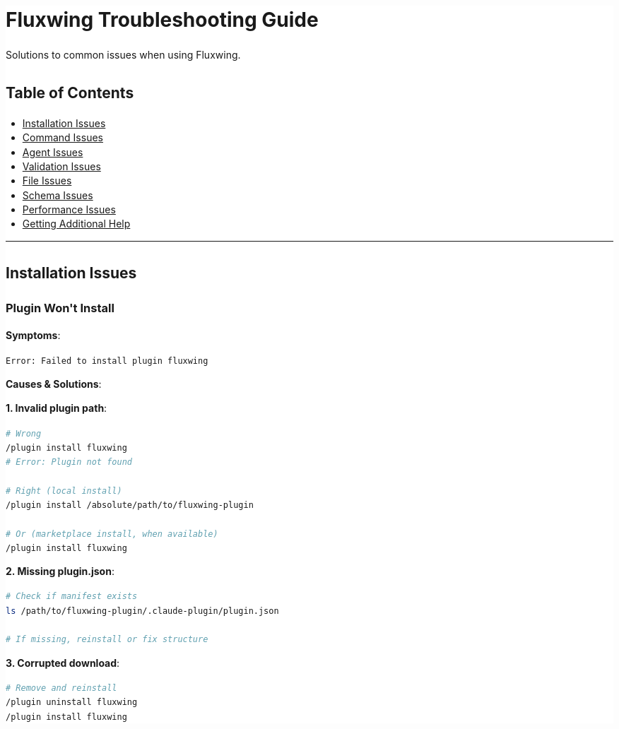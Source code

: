 # Fluxwing Troubleshooting Guide

Solutions to common issues when using Fluxwing.

## Table of Contents

- [Installation Issues](#installation-issues)
- [Command Issues](#command-issues)
- [Agent Issues](#agent-issues)
- [Validation Issues](#validation-issues)
- [File Issues](#file-issues)
- [Schema Issues](#schema-issues)
- [Performance Issues](#performance-issues)
- [Getting Additional Help](#getting-additional-help)

---

## Installation Issues

### Plugin Won't Install

**Symptoms**:
```
Error: Failed to install plugin fluxwing
```

**Causes & Solutions**:

**1. Invalid plugin path**:
```bash
# Wrong
/plugin install fluxwing
# Error: Plugin not found

# Right (local install)
/plugin install /absolute/path/to/fluxwing-plugin

# Or (marketplace install, when available)
/plugin install fluxwing
```

**2. Missing plugin.json**:
```bash
# Check if manifest exists
ls /path/to/fluxwing-plugin/.claude-plugin/plugin.json

# If missing, reinstall or fix structure
```

**3. Corrupted download**:
```bash
# Remove and reinstall
/plugin uninstall fluxwing
/plugin install fluxwing
```
